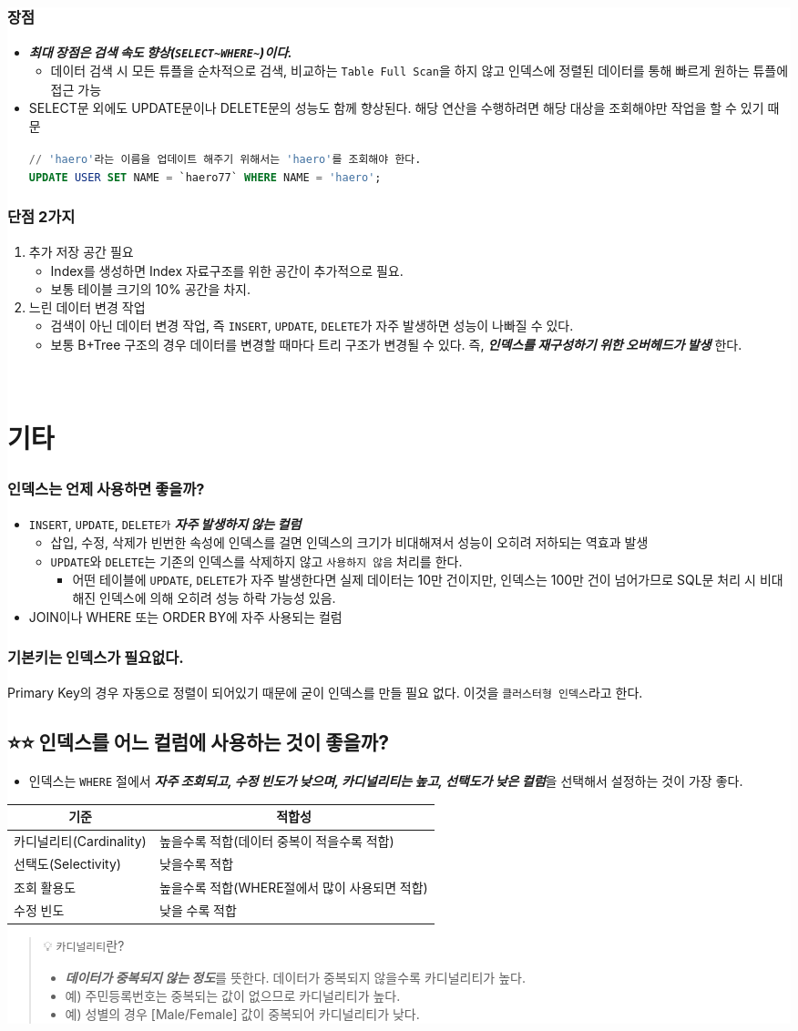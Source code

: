 ### 장점

- **_최대 장점은 검색 속도 향상(`SELECT~WHERE~`)이다._** 
  - 데이터 검색 시 모든 튜플을 순차적으로 검색, 비교하는 `Table Full Scan`을 하지 않고 인덱스에 정렬된 데이터를 통해 빠르게 원하는 튜플에 접근 가능
- SELECT문 외에도 UPDATE문이나 DELETE문의 성능도 함께 향상된다. 해당 연산을 수행하려면 해당 대상을 조회해야만 작업을 할 수 있기 때문
  ```sql
  // 'haero'라는 이름을 업데이트 해주기 위해서는 'haero'를 조회해야 한다.
  UPDATE USER SET NAME = `haero77` WHERE NAME = 'haero';
  ```

### 단점 2가지 

1. 추가 저장 공간 필요
   - Index를 생성하면 Index 자료구조를 위한 공간이 추가적으로 필요.
   - 보통 테이블 크기의 10% 공간을 차지.
2. 느린 데이터 변경 작업 
   - 검색이 아닌 데이터 변경 작업, 즉 `INSERT`, `UPDATE`, `DELETE`가 자주 발생하면 성능이 나빠질 수 있다. 
   - 보통 B+Tree 구조의 경우 데이터를 변경할 때마다 트리 구조가 변경될 수 있다. 즉, **_인덱스를 재구성하기 위한 오버헤드가 발생_** 한다.  

<br>

# 기타 

### 인덱스는 언제 사용하면 좋을까?

- `INSERT`, `UPDATE`, `DELETE가` **_자주 발생하지 않는 컬럼_**
  - 삽입, 수정, 삭제가 빈번한 속성에 인덱스를 걸면 인덱스의 크기가 비대해져서 성능이 오히려 저하되는 역효과 발생
  - `UPDATE`와 `DELETE`는 기존의 인덱스를 삭제하지 않고 `사용하지 않음` 처리를 한다.
    - 어떤 테이블에 `UPDATE`, `DELETE`가 자주 발생한다면 실제 데이터는 10만 건이지만, 인덱스는 100만 건이 넘어가므로 SQL문 처리 시 비대해진 인덱스에 의해 오히려 성능 하락 가능성 있음.
- JOIN이나 WHERE 또는 ORDER BY에 자주 사용되는 컬럼

### 기본키는 인덱스가 필요없다. 

Primary Key의 경우 자동으로 정렬이 되어있기 때문에 굳이 인덱스를 만들 필요 없다. 이것을 `클러스터형 인덱스`라고 한다. 
 
## ⭐️⭐️ 인덱스를 어느 컬럼에 사용하는 것이 좋을까? 

- 인덱스는 `WHERE` 절에서 ***자주 조회되고, 수정 빈도가 낮으며, 카디널리티는 높고, 선택도가 낮은 컬럼***을 선택해서 설정하는 것이 가장 좋다.  

| 기준                 | 적합성                          |
|--------------------|------------------------------|
| 카디널리티(Cardinality) | 높을수록 적합(데이터 중복이 적을수록 적합)     |
| 선택도(Selectivity)   | 낮을수록 적합                      |
| 조회 활용도             | 높을수록 적합(WHERE절에서 많이 사용되면 적합) |
| 수정 빈도              | 낮을 수록 적합                     |

 > 💡 `카디널리티`란?
 >   - ***데이터가 중복되지 않는 정도***를 뜻한다. 데이터가 중복되지 않을수록 카디널리티가 높다.
 >   - 예) 주민등록번호는 중복되는 값이 없으므로 카디널리티가 높다.
 >   - 예) 성별의 경우 [Male/Female] 값이 중복되어 카디널리티가 낮다.
 